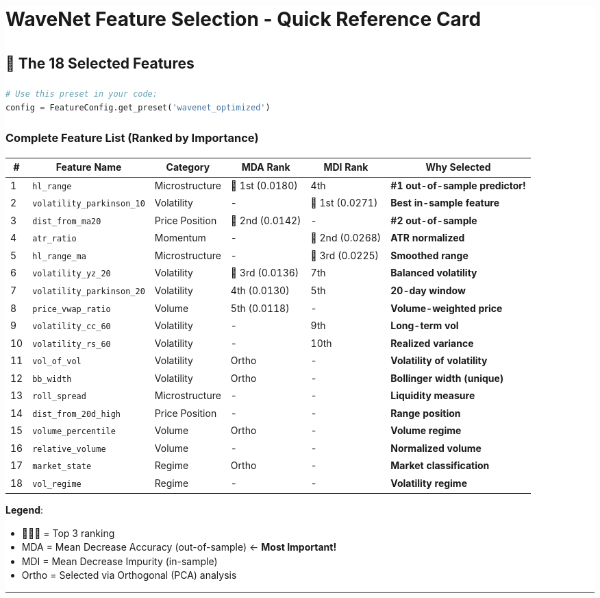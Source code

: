 # WaveNet Feature Selection - Quick Reference Card

## 🎯 The 18 Selected Features

```python
# Use this preset in your code:
config = FeatureConfig.get_preset('wavenet_optimized')
```

### Complete Feature List (Ranked by Importance)

| # | Feature Name | Category | MDA Rank | MDI Rank | Why Selected |
|---|-------------|----------|----------|----------|--------------|
| 1 | `hl_range` | Microstructure | 🥇 1st (0.0180) | 4th | **#1 out-of-sample predictor!** |
| 2 | `volatility_parkinson_10` | Volatility | - | 🥇 1st (0.0271) | **Best in-sample feature** |
| 3 | `dist_from_ma20` | Price Position | 🥈 2nd (0.0142) | - | **#2 out-of-sample** |
| 4 | `atr_ratio` | Momentum | - | 🥈 2nd (0.0268) | **ATR normalized** |
| 5 | `hl_range_ma` | Microstructure | - | 🥉 3rd (0.0225) | **Smoothed range** |
| 6 | `volatility_yz_20` | Volatility | 🥉 3rd (0.0136) | 7th | **Balanced volatility** |
| 7 | `volatility_parkinson_20` | Volatility | 4th (0.0130) | 5th | **20-day window** |
| 8 | `price_vwap_ratio` | Volume | 5th (0.0118) | - | **Volume-weighted price** |
| 9 | `volatility_cc_60` | Volatility | - | 9th | **Long-term vol** |
| 10 | `volatility_rs_60` | Volatility | - | 10th | **Realized variance** |
| 11 | `vol_of_vol` | Volatility | Ortho | - | **Volatility of volatility** |
| 12 | `bb_width` | Volatility | Ortho | - | **Bollinger width (unique)** |
| 13 | `roll_spread` | Microstructure | - | - | **Liquidity measure** |
| 14 | `dist_from_20d_high` | Price Position | - | - | **Range position** |
| 15 | `volume_percentile` | Volume | Ortho | - | **Volume regime** |
| 16 | `relative_volume` | Volume | - | - | **Normalized volume** |
| 17 | `market_state` | Regime | Ortho | - | **Market classification** |
| 18 | `vol_regime` | Regime | - | - | **Volatility regime** |

**Legend**:
- 🥇🥈🥉 = Top 3 ranking
- MDA = Mean Decrease Accuracy (out-of-sample) ← **Most Important!**
- MDI = Mean Decrease Impurity (in-sample)
- Ortho = Selected via Orthogonal (PCA) analysis

---